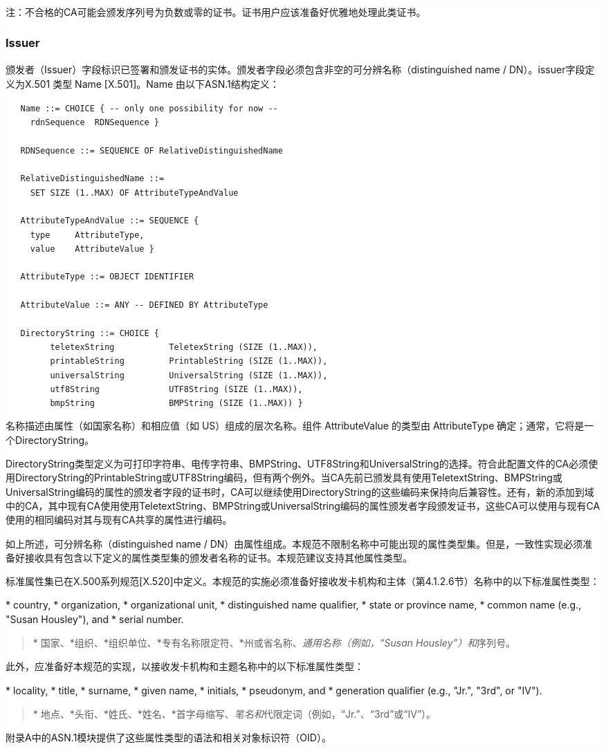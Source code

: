 注：不合格的CA可能会颁发序列号为负数或零的证书。证书用户应该准备好优雅地处理此类证书。

### Issuer

颁发者（Issuer）字段标识已签署和颁发证书的实体。颁发者字段必须包含非空的可分辨名称（distinguished name / DN）。issuer字段定义为X.501 类型 Name [X.501]。Name 由以下ASN.1结构定义：

```
   Name ::= CHOICE { -- only one possibility for now --
     rdnSequence  RDNSequence }

   RDNSequence ::= SEQUENCE OF RelativeDistinguishedName

   RelativeDistinguishedName ::=
     SET SIZE (1..MAX) OF AttributeTypeAndValue

   AttributeTypeAndValue ::= SEQUENCE {
     type     AttributeType,
     value    AttributeValue }

   AttributeType ::= OBJECT IDENTIFIER

   AttributeValue ::= ANY -- DEFINED BY AttributeType

   DirectoryString ::= CHOICE {
         teletexString           TeletexString (SIZE (1..MAX)),
         printableString         PrintableString (SIZE (1..MAX)),
         universalString         UniversalString (SIZE (1..MAX)),
         utf8String              UTF8String (SIZE (1..MAX)),
         bmpString               BMPString (SIZE (1..MAX)) }
```

名称描述由属性（如国家名称）和相应值（如 US）组成的层次名称。组件 AttributeValue 的类型由 AttributeType 确定；通常，它将是一个DirectoryString。

DirectoryString类型定义为可打印字符串、电传字符串、BMPString、UTF8String和UniversalString的选择。符合此配置文件的CA必须使用DirectoryString的PrintableString或UTF8String编码，但有两个例外。当CA先前已颁发具有使用TeletextString、BMPString或UniversalString编码的属性的颁发者字段的证书时，CA可以继续使用DirectoryString的这些编码来保持向后兼容性。还有，新的添加到域中的CA，其中现有CA使用使用TeletextString、BMPString或UniversalString编码的属性颁发者字段颁发证书，这些CA可以使用与现有CA使用的相同编码对其与现有CA共享的属性进行编码。

如上所述，可分辨名称（distinguished name / DN）由属性组成。本规范不限制名称中可能出现的属性类型集。但是，一致性实现必须准备好接收具有包含以下定义的属性类型集的颁发者名称的证书。本规范建议支持其他属性类型。

标准属性集已在X.500系列规范[X.520]中定义。本规范的实施必须准备好接收发卡机构和主体（第4.1.2.6节）名称中的以下标准属性类型：

\* country, * organization, * organizational unit, * distinguished name qualifier, * state or province name, * common name (e.g., "Susan Housley"), and * serial number.

> \* 国家、*组织、*组织单位、*专有名称限定符、*州或省名称、*通用名称（例如，“Susan Housley”）和*序列号。

此外，应准备好本规范的实现，以接收发卡机构和主题名称中的以下标准属性类型：

\* locality, * title, * surname, * given name, * initials, * pseudonym, and * generation qualifier (e.g., "Jr.", "3rd", or "IV").

> \* 地点、*头衔、*姓氏、*姓名、*首字母缩写、*笔名和*代限定词（例如，“Jr.”、“3rd”或“IV”）。

附录A中的ASN.1模块提供了这些属性类型的语法和相关对象标识符（OID）。
